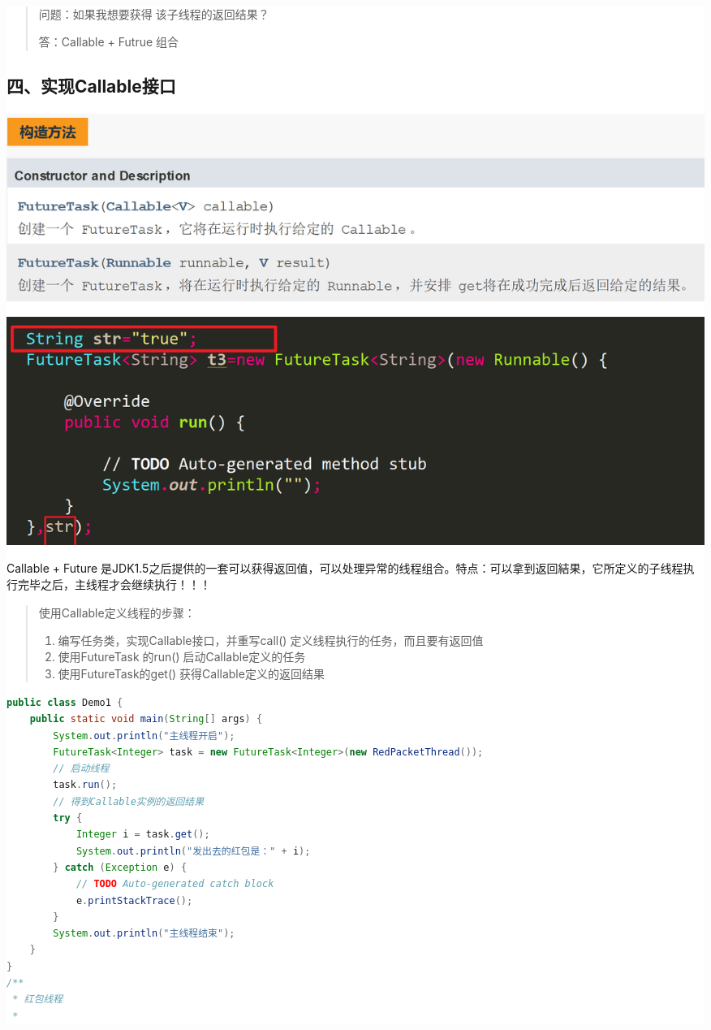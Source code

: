 > 问题：如果我想要获得 该子线程的返回结果？
>
> 答：Callable + Futrue 组合

## 四、实现Callable接口

![image-20210619143635340](../images/image-20210619143635340.png)

![image-20210619154659230](../images/image-20210619154659230.png)

Callable + Future 是JDK1.5之后提供的一套可以获得返回值，可以处理异常的线程组合。特点：可以拿到返回結果，它所定义的子线程执行完毕之后，主线程才会继续执行！！！

> 使用Callable定义线程的步骤：
>
> 1. 编写任务类，实现Callable接口，并重写call() 定义线程执行的任务，而且要有返回值
> 2. 使用FutureTask 的run() 启动Callable定义的任务
> 3. 使用FutureTask的get() 获得Callable定义的返回结果

```Java
public class Demo1 {
    public static void main(String[] args) {
        System.out.println("主线程开启");
        FutureTask<Integer> task = new FutureTask<Integer>(new RedPacketThread());
        // 启动线程
        task.run();
        // 得到Callable实例的返回结果
        try {
            Integer i = task.get();
            System.out.println("发出去的红包是：" + i);
        } catch (Exception e) {
            // TODO Auto-generated catch block
            e.printStackTrace();
        }
        System.out.println("主线程结束");
    }
}
/**
 * 红包线程
 * 
```